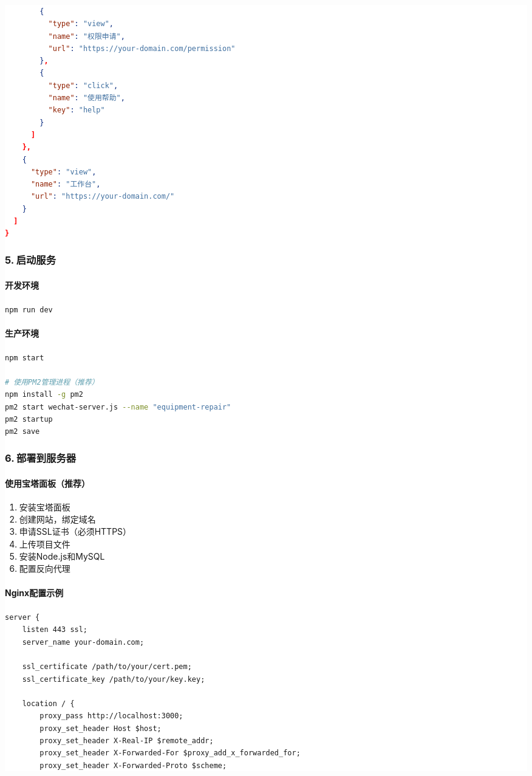 ```json
        {
          "type": "view",
          "name": "权限申请", 
          "url": "https://your-domain.com/permission"
        },
        {
          "type": "click",
          "name": "使用帮助",
          "key": "help"
        }
      ]
    },
    {
      "type": "view",
      "name": "工作台",
      "url": "https://your-domain.com/"
    }
  ]
}
```

### 5. 启动服务

#### 开发环境
```bash
npm run dev
```

#### 生产环境
```bash
npm start

# 使用PM2管理进程（推荐）
npm install -g pm2
pm2 start wechat-server.js --name "equipment-repair"
pm2 startup
pm2 save
```

### 6. 部署到服务器

#### 使用宝塔面板（推荐）
1. 安装宝塔面板
2. 创建网站，绑定域名
3. 申请SSL证书（必须HTTPS）
4. 上传项目文件
5. 安装Node.js和MySQL
6. 配置反向代理

#### Nginx配置示例
```nginx
server {
    listen 443 ssl;
    server_name your-domain.com;
    
    ssl_certificate /path/to/your/cert.pem;
    ssl_certificate_key /path/to/your/key.key;
    
    location / {
        proxy_pass http://localhost:3000;
        proxy_set_header Host $host;
        proxy_set_header X-Real-IP $remote_addr;
        proxy_set_header X-Forwarded-For $proxy_add_x_forwarded_for;
        proxy_set_header X-Forwarded-Proto $scheme;
```